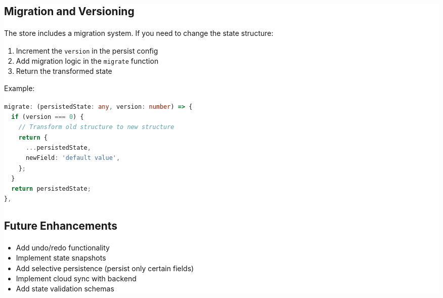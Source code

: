 ## Migration and Versioning

The store includes a migration system. If you need to change the state structure:

1. Increment the `version` in the persist config
2. Add migration logic in the `migrate` function
3. Return the transformed state

Example:
```typescript
migrate: (persistedState: any, version: number) => {
  if (version === 0) {
    // Transform old structure to new structure
    return {
      ...persistedState,
      newField: 'default value',
    };
  }
  return persistedState;
},
```

## Future Enhancements

- Add undo/redo functionality
- Implement state snapshots
- Add selective persistence (persist only certain fields)
- Implement cloud sync with backend
- Add state validation schemas
